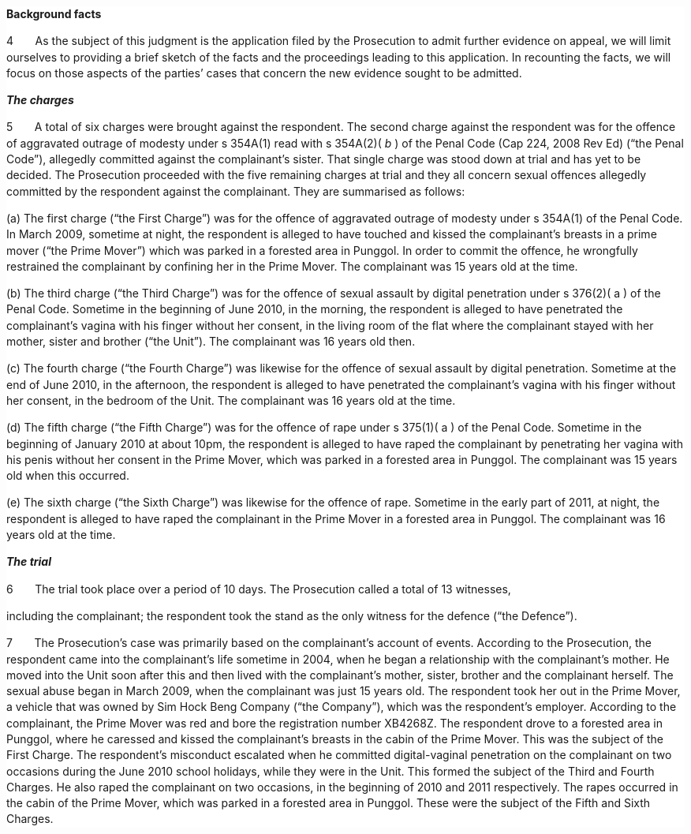 **Background facts** 

4       As the subject of this judgment is the application filed by the Prosecution to admit further evidence on appeal, we will limit ourselves to providing a brief sketch of the facts and the proceedings leading to this application. In recounting the facts, we will focus on those aspects of the parties’ cases that concern the new evidence sought to be admitted. 

**_The charges_** 

5       A total of six charges were brought against the respondent. The second charge against the respondent was for the offence of aggravated outrage of modesty under s 354A(1) read with s 354A(2)( _b_ ) of the Penal Code (Cap 224, 2008 Rev Ed) (“the Penal Code”), allegedly committed against the complainant’s sister. That single charge was stood down at trial and has yet to be decided. The Prosecution proceeded with the five remaining charges at trial and they all concern sexual offences allegedly committed by the respondent against the complainant. They are summarised as follows: 

 (a) The first charge (“the First Charge”) was for the offence of aggravated outrage of modesty under s 354A(1) of the Penal Code. In March 2009, sometime at night, the respondent is alleged to have touched and kissed the complainant’s breasts in a prime mover (“the Prime Mover”) which was parked in a forested area in Punggol. In order to commit the offence, he wrongfully restrained the complainant by confining her in the Prime Mover. The complainant was 15 years old at the time. 

 (b) The third charge (“the Third Charge”) was for the offence of sexual assault by digital penetration under s 376(2)( a ) of the Penal Code. Sometime in the beginning of June 2010, in the morning, the respondent is alleged to have penetrated the complainant’s vagina with his finger without her consent, in the living room of the flat where the complainant stayed with her mother, sister and brother (“the Unit”). The complainant was 16 years old then. 

 (c) The fourth charge (“the Fourth Charge”) was likewise for the offence of sexual assault by digital penetration. Sometime at the end of June 2010, in the afternoon, the respondent is alleged to have penetrated the complainant’s vagina with his finger without her consent, in the bedroom of the Unit. The complainant was 16 years old at the time. 

 (d) The fifth charge (“the Fifth Charge”) was for the offence of rape under s 375(1)( a ) of the Penal Code. Sometime in the beginning of January 2010 at about 10pm, the respondent is alleged to have raped the complainant by penetrating her vagina with his penis without her consent in the Prime Mover, which was parked in a forested area in Punggol. The complainant was 15 years old when this occurred. 

 (e) The sixth charge (“the Sixth Charge”) was likewise for the offence of rape. Sometime in the early part of 2011, at night, the respondent is alleged to have raped the complainant in the Prime Mover in a forested area in Punggol. The complainant was 16 years old at the time. 

**_The trial_** 

6       The trial took place over a period of 10 days. The Prosecution called a total of 13 witnesses, 


including the complainant; the respondent took the stand as the only witness for the defence (“the Defence”). 

7       The Prosecution’s case was primarily based on the complainant’s account of events. According to the Prosecution, the respondent came into the complainant’s life sometime in 2004, when he began a relationship with the complainant’s mother. He moved into the Unit soon after this and then lived with the complainant’s mother, sister, brother and the complainant herself. The sexual abuse began in March 2009, when the complainant was just 15 years old. The respondent took her out in the Prime Mover, a vehicle that was owned by Sim Hock Beng Company (“the Company”), which was the respondent’s employer. According to the complainant, the Prime Mover was red and bore the registration number XB4268Z. The respondent drove to a forested area in Punggol, where he caressed and kissed the complainant’s breasts in the cabin of the Prime Mover. This was the subject of the First Charge. The respondent’s misconduct escalated when he committed digital-vaginal penetration on the complainant on two occasions during the June 2010 school holidays, while they were in the Unit. This formed the subject of the Third and Fourth Charges. He also raped the complainant on two occasions, in the beginning of 2010 and 2011 respectively. The rapes occurred in the cabin of the Prime Mover, which was parked in a forested area in Punggol. These were the subject of the Fifth and Sixth Charges. 
